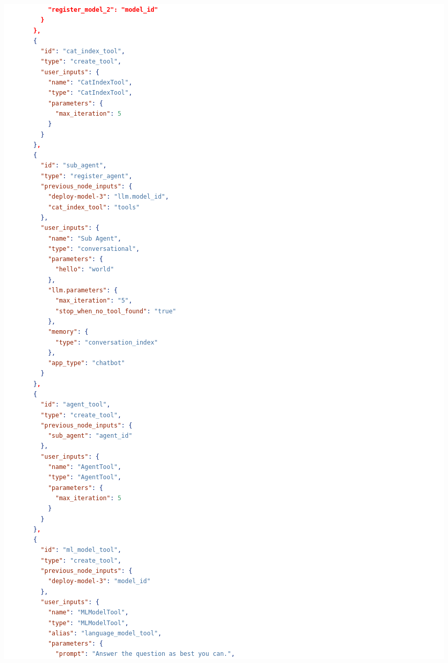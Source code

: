 ```json
            "register_model_2": "model_id"
          }
        },
        {
          "id": "cat_index_tool",
          "type": "create_tool",
          "user_inputs": {
            "name": "CatIndexTool",
            "type": "CatIndexTool",
            "parameters": {
              "max_iteration": 5
            }
          }
        },
        {
          "id": "sub_agent",
          "type": "register_agent",
          "previous_node_inputs": {
            "deploy-model-3": "llm.model_id",
            "cat_index_tool": "tools"
          },
          "user_inputs": {
            "name": "Sub Agent",
            "type": "conversational",
            "parameters": {
              "hello": "world"
            },
            "llm.parameters": {
              "max_iteration": "5",
              "stop_when_no_tool_found": "true"
            },
            "memory": {
              "type": "conversation_index"
            },
            "app_type": "chatbot"
          }
        },
        {
          "id": "agent_tool",
          "type": "create_tool",
          "previous_node_inputs": {
            "sub_agent": "agent_id"
          },
          "user_inputs": {
            "name": "AgentTool",
            "type": "AgentTool",
            "parameters": {
              "max_iteration": 5
            }
          }
        },
        {
          "id": "ml_model_tool",
          "type": "create_tool",
          "previous_node_inputs": {
            "deploy-model-3": "model_id"
          },
          "user_inputs": {
            "name": "MLModelTool",
            "type": "MLModelTool",
            "alias": "language_model_tool",
            "parameters": {
              "prompt": "Answer the question as best you can.",
```